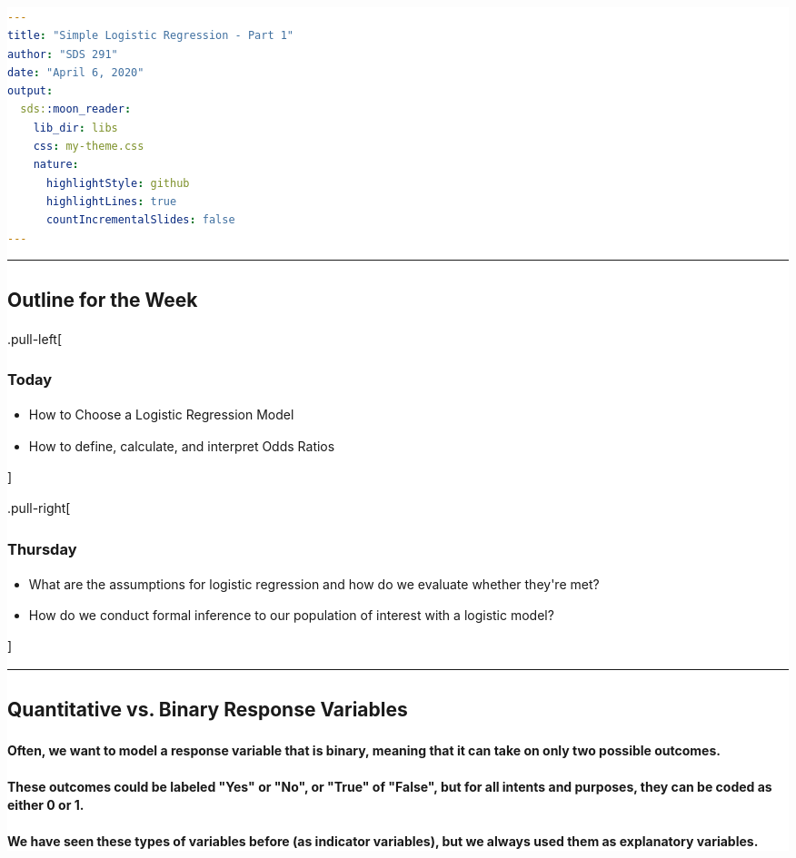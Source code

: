 ```yaml
---
title: "Simple Logistic Regression - Part 1"
author: "SDS 291"
date: "April 6, 2020"
output:
  sds::moon_reader:
    lib_dir: libs
    css: my-theme.css
    nature:
      highlightStyle: github
      highlightLines: true
      countIncrementalSlides: false
---
```







---

## Outline for the Week

.pull-left[
### Today

- How to Choose a Logistic Regression Model

- How to define, calculate, and interpret Odds Ratios

]

.pull-right[
### Thursday

- What are the assumptions for logistic regression and how do we evaluate whether they're met?

- How do we conduct formal inference to our population of interest with a logistic model?

]

---
## Quantitative vs. Binary Response Variables

#### Often, we want to model a **response** variable that is **binary**, meaning that it can take on only two possible outcomes. 

#### These outcomes could be labeled "Yes" or "No", or "True" of "False", but for all intents and purposes, they can be coded as either 0 or 1. 

#### We have seen these types of variables before (as indicator variables), but we always used them as **explanatory** variables. 
